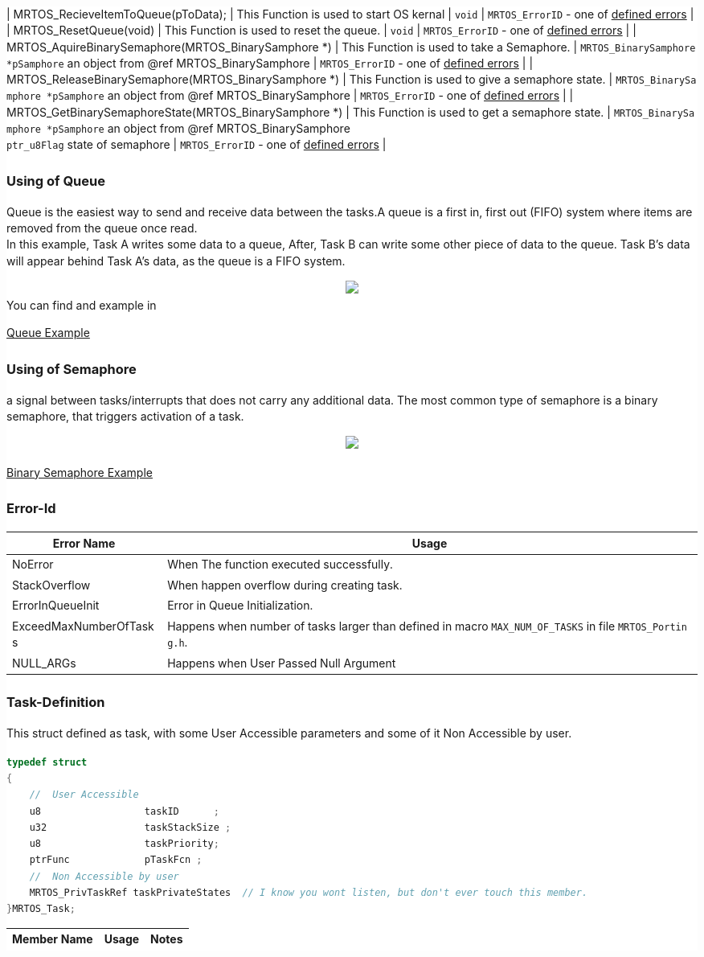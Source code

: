 | MRTOS_RecieveItemToQueue(pToData); | This Function is used to start OS kernal  |  `void` | `MRTOS_ErrorID` - one of <a href="#Error-Id">defined errors</a>    |
| MRTOS_ResetQueue(void) | This Function is used to reset the queue.  |  `void` | `MRTOS_ErrorID` - one of <a href="#Error-Id">defined errors</a>    |
| MRTOS_AquireBinarySemaphore(MRTOS_BinarySamphore *) | This Function is used to take a Semaphore.  |  `MRTOS_BinarySamphore *pSamphore` an object from @ref MRTOS_BinarySamphore | `MRTOS_ErrorID` - one of <a href="#Error-Id">defined errors</a>    |
| MRTOS_ReleaseBinarySemaphore(MRTOS_BinarySamphore *)  | This Function is used to give a semaphore state.  |  `MRTOS_BinarySamphore *pSamphore` an object from @ref MRTOS_BinarySamphore | `MRTOS_ErrorID` - one of <a href="#Error-Id">defined errors</a>    |
| MRTOS_GetBinarySemaphoreState(MRTOS_BinarySamphore *)  | This Function is used to get a semaphore state.  |  `MRTOS_BinarySamphore *pSamphore` an object from @ref MRTOS_BinarySamphore <br/> `ptr_u8Flag` state of semaphore | `MRTOS_ErrorID` - one of <a href="#Error-Id">defined errors</a>    |


### Using of Queue
Queue is the easiest way to send and receive data between the tasks.A queue is a first in, first out (FIFO) system where items are removed from the queue once read.  
In this example, Task A writes some data to a queue, After, Task B can write some other piece of data to the queue. Task B’s data will appear behind Task A’s data, as the queue is a FIFO system.
<div align="center">
<img src="https://www.digikey.com/maker-media/88d32074-22e7-4fc3-943f-9e59b06dede9">
</div>
You can find and example in  

[Queue Example](../MRTOS/examples/QueueUsage/)

### Using of Semaphore
a signal between tasks/interrupts that does not carry any additional data. The most common type of semaphore is a binary semaphore, that triggers activation of a task.
<div align="center">
<img src="https://static.packt-cdn.com/products/9781838826734/graphics/assets/d82cc6e2-4a19-4439-ba39-632cfccaedb0.png">
</div>

[Binary Semaphore Example](../MRTOS/examples/AquireBinarySemaphore/)



### Error-Id
| Error Name | Usage | 
| ------ | ------ | 
|  NoError | When The function executed successfully. | 
| StackOverflow | When happen overflow during creating task.  | 
| ErrorInQueueInit | Error in Queue Initialization. | 
| ExceedMaxNumberOfTasks | Happens when number of tasks larger than defined in macro `MAX_NUM_OF_TASKS` in file `MRTOS_Porting.h`. | 
| NULL_ARGs | Happens when User Passed Null Argument | 

### Task-Definition  
This struct defined as task, with some User Accessible parameters and some of it Non Accessible by user.
```c
typedef struct
{
	//	User Accessible
	u8  				taskID		;				  
	u32					taskStackSize ;				  
	u8					taskPriority;				 
	ptrFunc				pTaskFcn ;			   
	//  Non Accessible by user
	MRTOS_PrivTaskRef taskPrivateStates  // I know you wont listen, but don't ever touch this member.
}MRTOS_Task;
```
| Member Name | Usage | Notes |
| ------ | ------ | ----- |